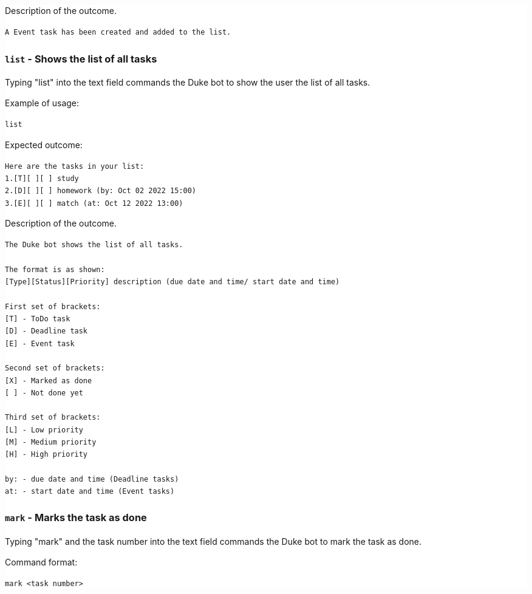 Description of the outcome.

```
A Event task has been created and added to the list.
```

### `list` - Shows the list of all tasks

Typing "list" into the text field commands the Duke bot to show the user the list of all tasks.

Example of usage: 

`list`

Expected outcome:

```
Here are the tasks in your list:
1.[T][ ][ ] study
2.[D][ ][ ] homework (by: Oct 02 2022 15:00)
3.[E][ ][ ] match (at: Oct 12 2022 13:00)
```

Description of the outcome.

```
The Duke bot shows the list of all tasks.

The format is as shown:
[Type][Status][Priority] description (due date and time/ start date and time)

First set of brackets:
[T] - ToDo task
[D] - Deadline task
[E] - Event task

Second set of brackets:
[X] - Marked as done
[ ] - Not done yet

Third set of brackets:
[L] - Low priority
[M] - Medium priority
[H] - High priority

by: - due date and time (Deadline tasks)
at: - start date and time (Event tasks)
```

### `mark` - Marks the task as done

Typing "mark" and the task number into the text field commands the Duke bot
to mark the task as done.

Command format:

`mark <task number>`
